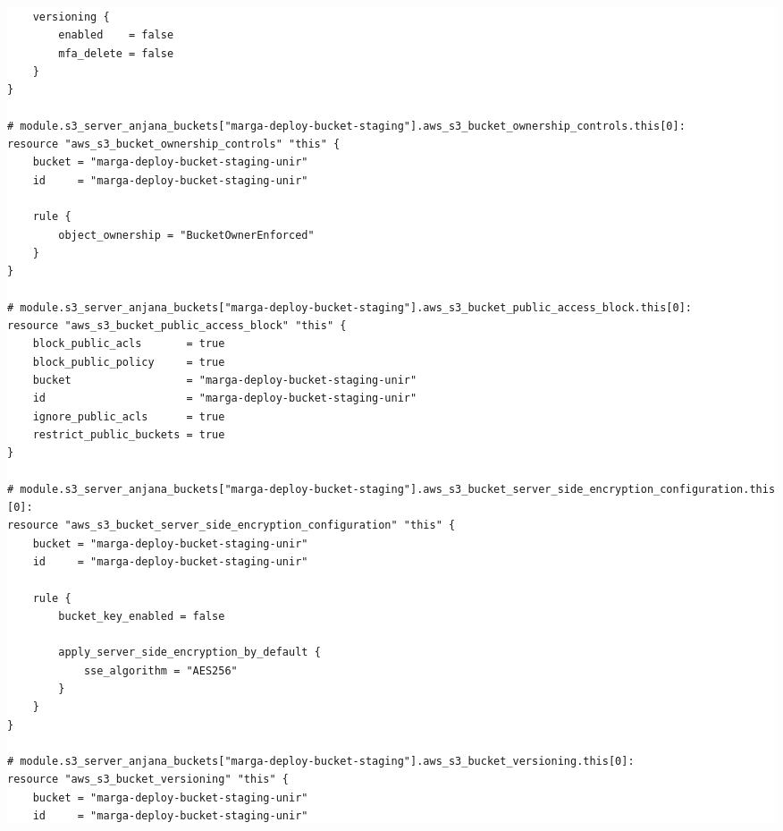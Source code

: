         versioning {
            enabled    = false
            mfa_delete = false
        }
    }

    # module.s3_server_anjana_buckets["marga-deploy-bucket-staging"].aws_s3_bucket_ownership_controls.this[0]:
    resource "aws_s3_bucket_ownership_controls" "this" {
        bucket = "marga-deploy-bucket-staging-unir"
        id     = "marga-deploy-bucket-staging-unir"

        rule {
            object_ownership = "BucketOwnerEnforced"
        }
    }

    # module.s3_server_anjana_buckets["marga-deploy-bucket-staging"].aws_s3_bucket_public_access_block.this[0]:
    resource "aws_s3_bucket_public_access_block" "this" {
        block_public_acls       = true
        block_public_policy     = true
        bucket                  = "marga-deploy-bucket-staging-unir"
        id                      = "marga-deploy-bucket-staging-unir"
        ignore_public_acls      = true
        restrict_public_buckets = true
    }

    # module.s3_server_anjana_buckets["marga-deploy-bucket-staging"].aws_s3_bucket_server_side_encryption_configuration.this[0]:
    resource "aws_s3_bucket_server_side_encryption_configuration" "this" {
        bucket = "marga-deploy-bucket-staging-unir"
        id     = "marga-deploy-bucket-staging-unir"

        rule {
            bucket_key_enabled = false

            apply_server_side_encryption_by_default {
                sse_algorithm = "AES256"
            }
        }
    }

    # module.s3_server_anjana_buckets["marga-deploy-bucket-staging"].aws_s3_bucket_versioning.this[0]:
    resource "aws_s3_bucket_versioning" "this" {
        bucket = "marga-deploy-bucket-staging-unir"
        id     = "marga-deploy-bucket-staging-unir"

